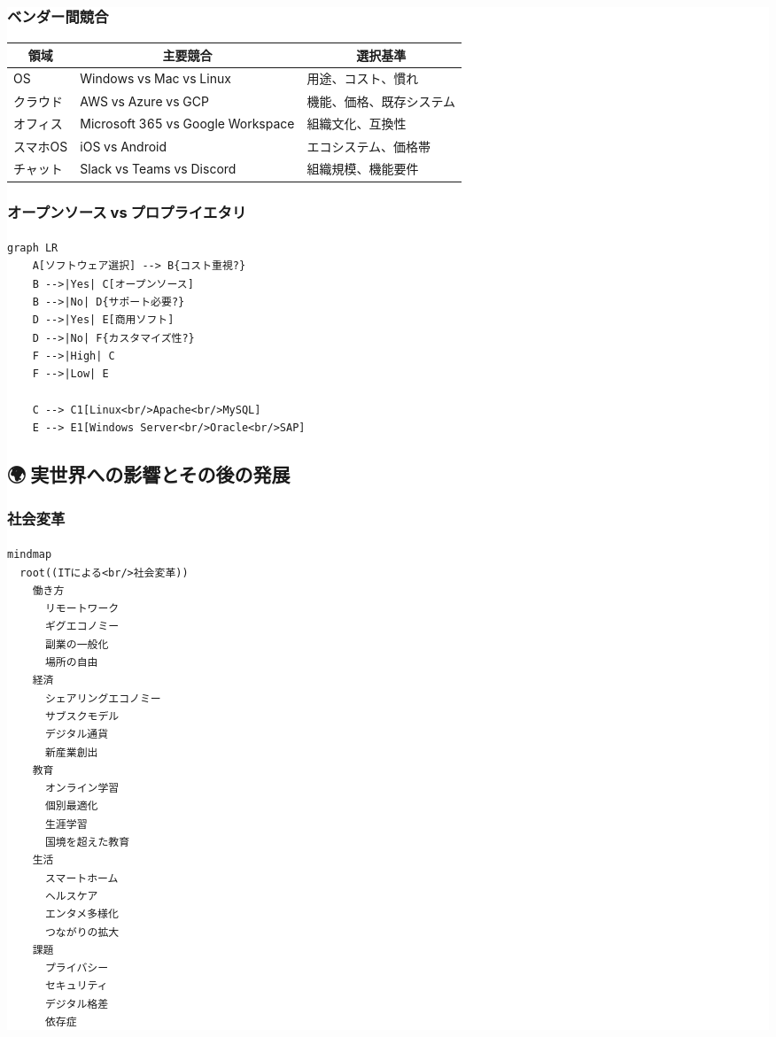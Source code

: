 ### ベンダー間競合

| 領域 | 主要競合 | 選択基準 |
|------|----------|----------|
| OS | Windows vs Mac vs Linux | 用途、コスト、慣れ |
| クラウド | AWS vs Azure vs GCP | 機能、価格、既存システム |
| オフィス | Microsoft 365 vs Google Workspace | 組織文化、互換性 |
| スマホOS | iOS vs Android | エコシステム、価格帯 |
| チャット | Slack vs Teams vs Discord | 組織規模、機能要件 |

### オープンソース vs プロプライエタリ

```mermaid
graph LR
    A[ソフトウェア選択] --> B{コスト重視?}
    B -->|Yes| C[オープンソース]
    B -->|No| D{サポート必要?}
    D -->|Yes| E[商用ソフト]
    D -->|No| F{カスタマイズ性?}
    F -->|High| C
    F -->|Low| E
    
    C --> C1[Linux<br/>Apache<br/>MySQL]
    E --> E1[Windows Server<br/>Oracle<br/>SAP]
```

## 🌍 実世界への影響とその後の発展

### 社会変革

```mermaid
mindmap
  root((ITによる<br/>社会変革))
    働き方
      リモートワーク
      ギグエコノミー
      副業の一般化
      場所の自由
    経済
      シェアリングエコノミー
      サブスクモデル
      デジタル通貨
      新産業創出
    教育
      オンライン学習
      個別最適化
      生涯学習
      国境を超えた教育
    生活
      スマートホーム
      ヘルスケア
      エンタメ多様化
      つながりの拡大
    課題
      プライバシー
      セキュリティ
      デジタル格差
      依存症
```
